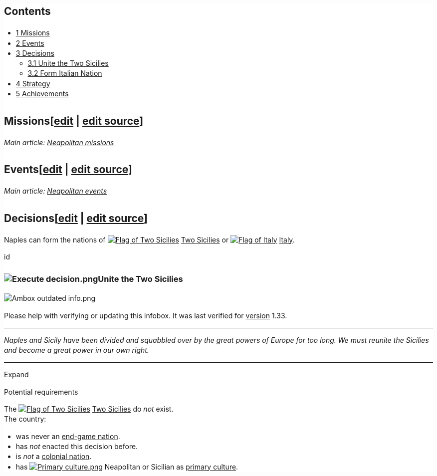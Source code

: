 Contents
--------

*   [1 Missions](#Missions)
*   [2 Events](#Events)
*   [3 Decisions](#Decisions)
    *   [3.1 Unite the Two Sicilies](#Unite_the_Two_Sicilies)
    *   [3.2 Form Italian Nation](#Form_Italian_Nation)
*   [4 Strategy](#Strategy)
*   [5 Achievements](#Achievements)

Missions\[[edit](/index.php?title=Naples&veaction=edit&section=1 "Edit section: Missions") | [edit source](/index.php?title=Naples&action=edit&section=1 "Edit section: Missions")\]
------------------------------------------------------------------------------------------------------------------------------------------------------------------------------------

_Main article: [Neapolitan missions](/Neapolitan_missions "Neapolitan missions")_  

Events\[[edit](/index.php?title=Naples&veaction=edit&section=2 "Edit section: Events") | [edit source](/index.php?title=Naples&action=edit&section=2 "Edit section: Events")\]
------------------------------------------------------------------------------------------------------------------------------------------------------------------------------

_Main article: [Neapolitan events](/Neapolitan_events "Neapolitan events")_  

Decisions\[[edit](/index.php?title=Naples&veaction=edit&section=3 "Edit section: Decisions") | [edit source](/index.php?title=Naples&action=edit&section=3 "Edit section: Decisions")\]
---------------------------------------------------------------------------------------------------------------------------------------------------------------------------------------

Naples can form the nations of [![Flag of Two Sicilies](/images/thumb/b/b8/Two_Sicilies.png/20px-Two_Sicilies.png)](/Two_Sicilies "Two Sicilies") [Two Sicilies](/Two_Sicilies "Two Sicilies") or [![Flag of Italy](/images/thumb/2/2a/Italy.png/20px-Italy.png)](/Italy "Italy") [Italy](/Italy "Italy").

id

### ![Execute decision.png](/images/6/6d/Execute_decision.png)Unite the Two Sicilies

![Ambox outdated info.png](https://central.paradoxwikis.com/images/thumb/6/65/Ambox_outdated_info.png/22px-Ambox_outdated_info.png)

Please help with verifying or updating this infobox. It was last verified for [version](/Europa_Universalis_4_Wiki:Versioning "Europa Universalis 4 Wiki:Versioning") 1.33.

* * *

_Naples and Sicily have been divided and squabbled over by the great powers of Europe for too long. We must reunite the Sicilies and become a great power in our own right._

* * *

Expand 

Potential requirements

The [![Flag of Two Sicilies](/images/thumb/b/b8/Two_Sicilies.png/20px-Two_Sicilies.png)](/Two_Sicilies "Two Sicilies") [Two Sicilies](/Two_Sicilies "Two Sicilies") do _not_ exist.  
The country:

*   was never an [end-game nation](/End-game_tag "End-game tag").
*   has _not_ enacted this decision before.
*   is _not_ a [colonial nation](/Colonial_nation "Colonial nation").
*   has [![Primary culture.png](/images/thumb/e/e1/Primary_culture.png/28px-Primary_culture.png)](/Primary_culture "Primary culture") Neapolitan or Sicilian as [primary culture](/Primary_culture "Primary culture").

